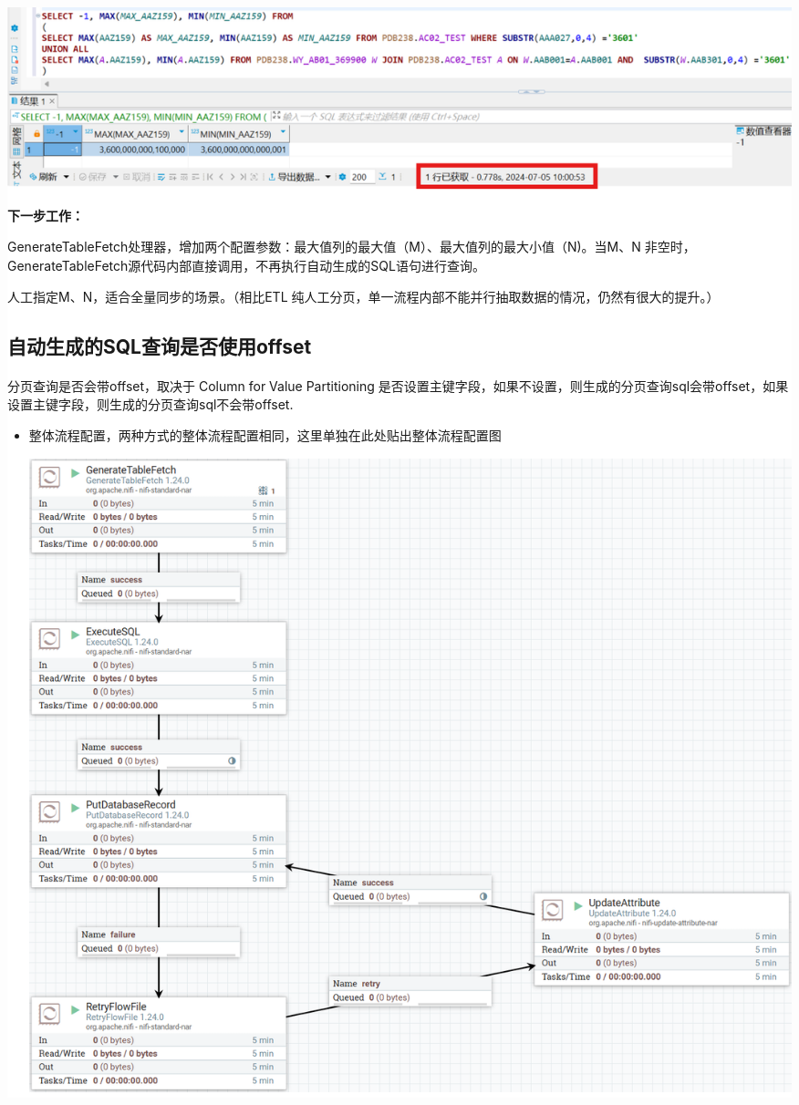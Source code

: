   ![](./_media/NIFI_功能及性能测试报告/sql_optimize.png)

**下一步工作：**

GenerateTableFetch处理器，增加两个配置参数：最大值列的最大值（M）、最大值列的最大小值（N)。当M、N 非空时，GenerateTableFetch源代码内部直接调用，不再执行自动生成的SQL语句进行查询。

人工指定M、N，适合全量同步的场景。（相比ETL 纯人工分页，单一流程内部不能并行抽取数据的情况，仍然有很大的提升。）



## 自动生成的SQL查询是否使用offset

分页查询是否会带offset，取决于 Column for Value Partitioning 是否设置主键字段，如果不设置，则生成的分页查询sql会带offset，如果设置主键字段，则生成的分页查询sql不会带offset.

- 整体流程配置，两种方式的整体流程配置相同，这里单独在此处贴出整体流程配置图
  
  ![](./_media/NIFI_功能及性能测试报告/nifi-page-no-partitioning-config.png)
